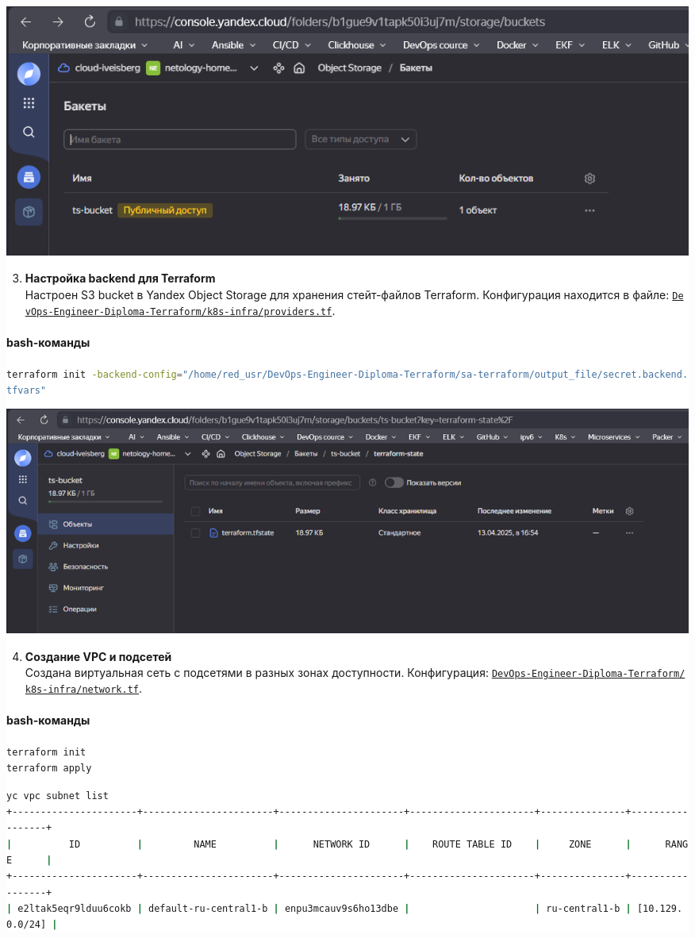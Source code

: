 ![bucket](<Создание облачной инфраструктуры/images/image-1.png>)

3. **Настройка backend для Terraform**  
   Настроен S3 bucket в Yandex Object Storage для хранения стейт-файлов Terraform. Конфигурация находится в файле: [`DevOps-Engineer-Diploma-Terraform/k8s-infra/providers.tf`](https://github.com/iveisberg/DevOps-Engineer-Diploma-Terraform/blob/main/k8s-infra/providers.tf).  

#### bash-команды
```bash
terraform init -backend-config="/home/red_usr/DevOps-Engineer-Diploma-Terraform/sa-terraform/output_file/secret.backend.tfvars"
```
![backend](<Создание облачной инфраструктуры/images/image-3.png>)

4. **Создание VPC и подсетей**  
   Создана виртуальная сеть с подсетями в разных зонах доступности. Конфигурация: [`DevOps-Engineer-Diploma-Terraform/k8s-infra/network.tf`](https://github.com/iveisberg/DevOps-Engineer-Diploma-Terraform/blob/main/k8s-infra/network.tf).  

#### bash-команды
```bash
terraform init
terraform apply
```
```bash
yc vpc subnet list
+----------------------+-----------------------+----------------------+----------------------+---------------+-----------------+
|          ID          |         NAME          |      NETWORK ID      |    ROUTE TABLE ID    |     ZONE      |      RANGE      |
+----------------------+-----------------------+----------------------+----------------------+---------------+-----------------+
| e2ltak5eqr9lduu6cokb | default-ru-central1-b | enpu3mcauv9s6ho13dbe |                      | ru-central1-b | [10.129.0.0/24] |
```
